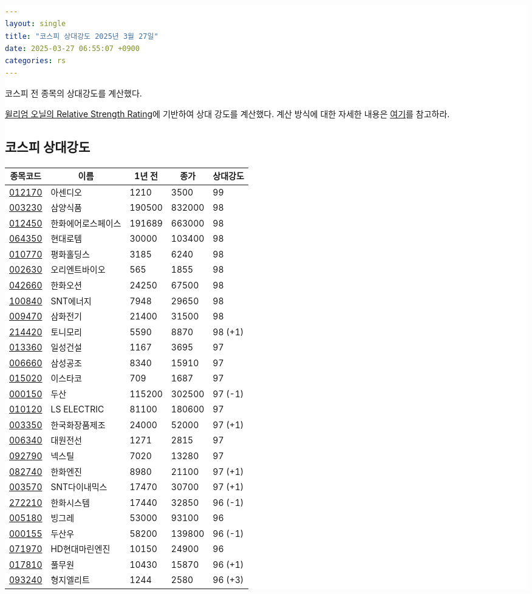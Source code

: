 ```yaml
---
layout: single
title: "코스피 상대강도 2025년 3월 27일"
date: 2025-03-27 06:55:07 +0900
categories: rs
---
```

코스피 전 종목의 상대강도를 계산했다.

[윌리엄 오닐의 Relative Strength Rating](https://www.williamoneil.com/proprietary-ratings-and-rankings/)에 기반하여 상대 강도를 계산했다.
계산 방식에 대한 자세한 내용은 [여기](https://dalinaum.github.io/investment/2024/08/26/how-i-calculated-relative-strength.html)를 참고하라.

## 코스피 상대강도

|종목코드|이름|1년 전|종가|상대강도|
|------|---|-----|--|------|
|[012170](https://finance.daum.net/quotes/A012170)|아센디오|1210|3500|99 |
|[003230](https://finance.daum.net/quotes/A003230)|삼양식품|190500|832000|98 |
|[012450](https://finance.daum.net/quotes/A012450)|한화에어로스페이스|191689|663000|98 |
|[064350](https://finance.daum.net/quotes/A064350)|현대로템|30000|103400|98 |
|[010770](https://finance.daum.net/quotes/A010770)|평화홀딩스|3185|6240|98 |
|[002630](https://finance.daum.net/quotes/A002630)|오리엔트바이오|565|1855|98 |
|[042660](https://finance.daum.net/quotes/A042660)|한화오션|24250|67500|98 |
|[100840](https://finance.daum.net/quotes/A100840)|SNT에너지|7948|29650|98 |
|[009470](https://finance.daum.net/quotes/A009470)|삼화전기|21400|31500|98 |
|[214420](https://finance.daum.net/quotes/A214420)|토니모리|5590|8870|98 (+1)|
|[013360](https://finance.daum.net/quotes/A013360)|일성건설|1167|3695|97 |
|[006660](https://finance.daum.net/quotes/A006660)|삼성공조|8340|15910|97 |
|[015020](https://finance.daum.net/quotes/A015020)|이스타코|709|1687|97 |
|[000150](https://finance.daum.net/quotes/A000150)|두산|115200|302500|97 (-1)|
|[010120](https://finance.daum.net/quotes/A010120)|LS ELECTRIC|81100|180600|97 |
|[003350](https://finance.daum.net/quotes/A003350)|한국화장품제조|24000|52000|97 (+1)|
|[006340](https://finance.daum.net/quotes/A006340)|대원전선|1271|2815|97 |
|[092790](https://finance.daum.net/quotes/A092790)|넥스틸|7020|13280|97 |
|[082740](https://finance.daum.net/quotes/A082740)|한화엔진|8980|21100|97 (+1)|
|[003570](https://finance.daum.net/quotes/A003570)|SNT다이내믹스|17470|30700|97 (+1)|
|[272210](https://finance.daum.net/quotes/A272210)|한화시스템|17440|32850|96 (-1)|
|[005180](https://finance.daum.net/quotes/A005180)|빙그레|53000|93100|96 |
|[000155](https://finance.daum.net/quotes/A000155)|두산우|58200|139800|96 (-1)|
|[071970](https://finance.daum.net/quotes/A071970)|HD현대마린엔진|10150|24900|96 |
|[017810](https://finance.daum.net/quotes/A017810)|풀무원|10430|15870|96 (+1)|
|[093240](https://finance.daum.net/quotes/A093240)|형지엘리트|1244|2580|96 (+3)|